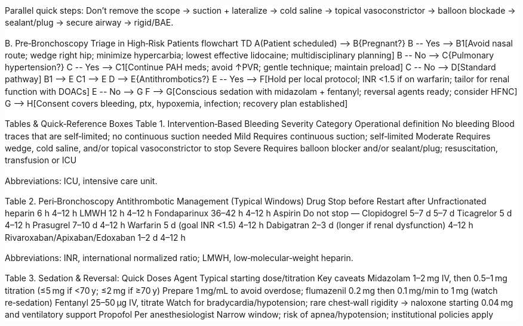 
Parallel quick steps: Don’t remove the scope → suction + lateralize → cold saline → topical vasoconstrictor → balloon blockade → sealant/plug → secure airway → rigid/BAE.

B. Pre‑Bronchoscopy Triage in High‑Risk Patients
flowchart TD
A(Patient scheduled) --> B{Pregnant?}
B -- Yes --> B1[Avoid nasal route; wedge right hip; minimize hypercarbia; lowest effective lidocaine; multidisciplinary planning]
B -- No --> C{Pulmonary hypertension?}
C -- Yes --> C1[Continue PAH meds; avoid ↑PVR; gentle technique; maintain preload]
C -- No --> D[Standard pathway]
B1 --> E
C1 --> E
D --> E{Antithrombotics?}
E -- Yes --> F[Hold per local protocol; INR <1.5 if on warfarin; tailor for renal function with DOACs]
E -- No --> G
F --> G[Conscious sedation with midazolam + fentanyl; reversal agents ready; consider HFNC]
G --> H[Consent covers bleeding, ptx, hypoxemia, infection; recovery plan established]

Tables & Quick‑Reference Boxes
Table 1. Intervention‑Based Bleeding Severity
Category	Operational definition
No bleeding	Blood traces that are self‑limited; no continuous suction needed
Mild	Requires continuous suction; self‑limited
Moderate	Requires wedge, cold saline, and/or topical vasoconstrictor to stop
Severe	Requires balloon blocker and/or sealant/plug; resuscitation, transfusion or ICU

Abbreviations: ICU, intensive care unit.

Table 2. Peri‑Bronchoscopy Antithrombotic Management (Typical Windows)
Drug	Stop before	Restart after
Unfractionated heparin	6 h	4–12 h
LMWH	12 h	4–12 h
Fondaparinux	36–42 h	4–12 h
Aspirin	Do not stop	—
Clopidogrel	5–7 d	5–7 d
Ticagrelor	5 d	4–12 h
Prasugrel	7–10 d	4–12 h
Warfarin	5 d (goal INR <1.5)	4–12 h
Dabigatran	2–3 d (longer if renal dysfunction)	4–12 h
Rivaroxaban/Apixaban/Edoxaban	1–2 d	4–12 h

Abbreviations: INR, international normalized ratio; LMWH, low‑molecular‑weight heparin.

Table 3. Sedation & Reversal: Quick Doses
Agent	Typical starting dose/titration	Key caveats
Midazolam	1–2 mg IV, then 0.5–1 mg titration (≤5 mg if <70 y; ≤2 mg if ≥70 y)	Prepare 1 mg/mL to avoid overdose; flumazenil 0.2 mg then 0.1 mg/min to 1 mg (watch re‑sedation)
Fentanyl	25–50 µg IV, titrate	Watch for bradycardia/hypotension; rare chest‑wall rigidity → naloxone starting 0.04 mg and ventilatory support
Propofol	Per anesthesiologist	Narrow window; risk of apnea/hypotension; institutional policies apply
